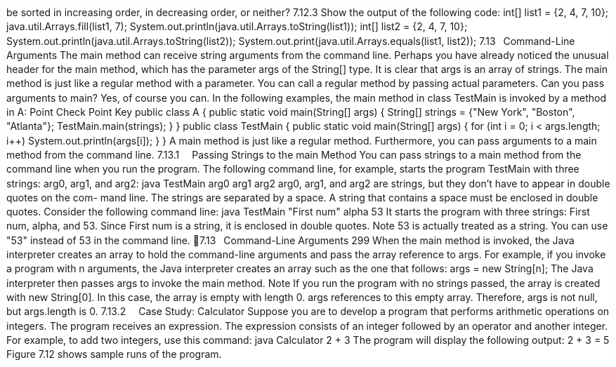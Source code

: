 be sorted in increasing order, in decreasing order, or neither?
	7.12.3	 Show the output of the following code:
int[] list1 = {2, 4, 7, 10};
java.util.Arrays.fill(list1, 7);
System.out.println(java.util.Arrays.toString(list1));
int[] list2 = {2, 4, 7, 10};
System.out.println(java.util.Arrays.toString(list2));
System.out.print(java.util.Arrays.equals(list1, list2));
7.13  Command-Line Arguments
The main method can receive string arguments from the command line.
Perhaps you have already noticed the unusual header for the main method, which has the 
parameter args of the String[] type. It is clear that args is an array of strings. The main 
method is just like a regular method with a parameter. You can call a regular method by passing 
actual parameters. Can you pass arguments to main? Yes, of course you can. In the following 
examples, the main method in class TestMain is invoked by a method in A:
Point
Check
Point
Key
public class A {
  public static void main(String[] args) {
    String[] strings = {"New York",
      "Boston", "Atlanta"};
    TestMain.main(strings); 
  }
}
public class TestMain {
  public static void main(String[] args) {
    for (int i = 0; i < args.length; i++)
      System.out.println(args[i]);
  }
}
A main method is just like a regular method. Furthermore, you can pass arguments to a 
main method from the command line.
7.13.1  Passing Strings to the main Method
You can pass strings to a main method from the command line when you run the program. 
The following command line, for example, starts the program TestMain with three strings: 
arg0, arg1, and arg2:
java TestMain arg0 arg1 arg2
arg0, arg1, and arg2 are strings, but they don’t have to appear in double quotes on the com-
mand line. The strings are separated by a space. A string that contains a space must be enclosed 
in double quotes. Consider the following command line:
java TestMain "First num" alpha 53
It starts the program with three strings: First num, alpha, and 53. Since First num is a 
string, it is enclosed in double quotes. Note 53 is actually treated as a string. You can use "53" 
instead of 53 in the command line.
7.13  Command-Line Arguments  299
When the main method is invoked, the Java interpreter creates an array to hold 
the ­command-line arguments and pass the array reference to args. For example, if you invoke 
a program with n arguments, the Java interpreter creates an array such as the one that follows:
args = new String[n];
The Java interpreter then passes args to invoke the main method.
Note
If you run the program with no strings passed, the array is created with new 
String[0]. In this case, the array is empty with length 0. args references to this 
empty array. Therefore, args is not null, but args.length is 0.
7.13.2  Case Study: Calculator
Suppose you are to develop a program that performs arithmetic operations on integers. The 
program receives an expression. The expression consists of an integer followed by an operator 
and another integer. For example, to add two integers, use this command:
java Calculator 2 + 3
The program will display the following output:
2 + 3 = 5
Figure 7.12 shows sample runs of the program.